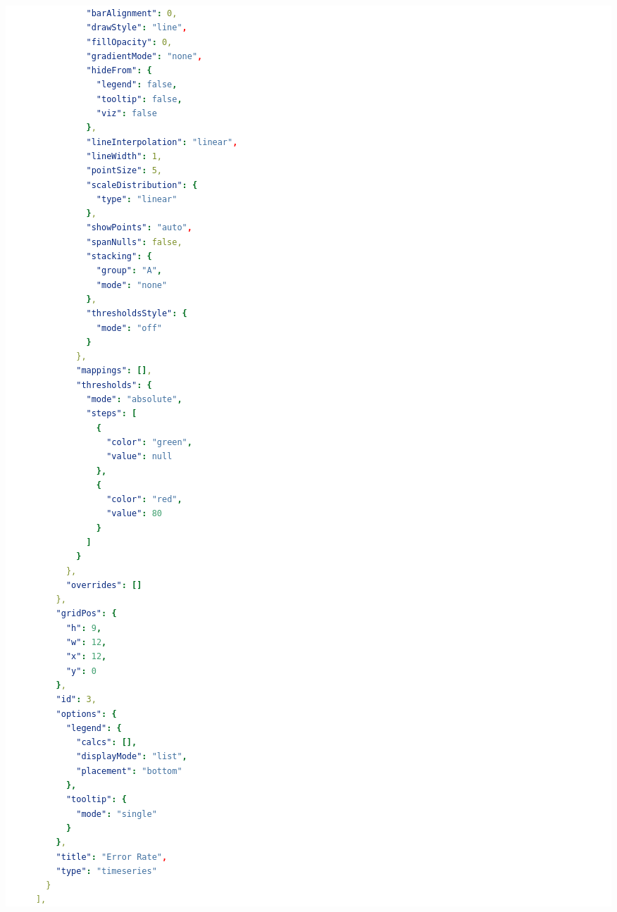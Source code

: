 ```yaml
                "barAlignment": 0,
                "drawStyle": "line",
                "fillOpacity": 0,
                "gradientMode": "none",
                "hideFrom": {
                  "legend": false,
                  "tooltip": false,
                  "viz": false
                },
                "lineInterpolation": "linear",
                "lineWidth": 1,
                "pointSize": 5,
                "scaleDistribution": {
                  "type": "linear"
                },
                "showPoints": "auto",
                "spanNulls": false,
                "stacking": {
                  "group": "A",
                  "mode": "none"
                },
                "thresholdsStyle": {
                  "mode": "off"
                }
              },
              "mappings": [],
              "thresholds": {
                "mode": "absolute",
                "steps": [
                  {
                    "color": "green",
                    "value": null
                  },
                  {
                    "color": "red",
                    "value": 80
                  }
                ]
              }
            },
            "overrides": []
          },
          "gridPos": {
            "h": 9,
            "w": 12,
            "x": 12,
            "y": 0
          },
          "id": 3,
          "options": {
            "legend": {
              "calcs": [],
              "displayMode": "list",
              "placement": "bottom"
            },
            "tooltip": {
              "mode": "single"
            }
          },
          "title": "Error Rate",
          "type": "timeseries"
        }
      ],
```